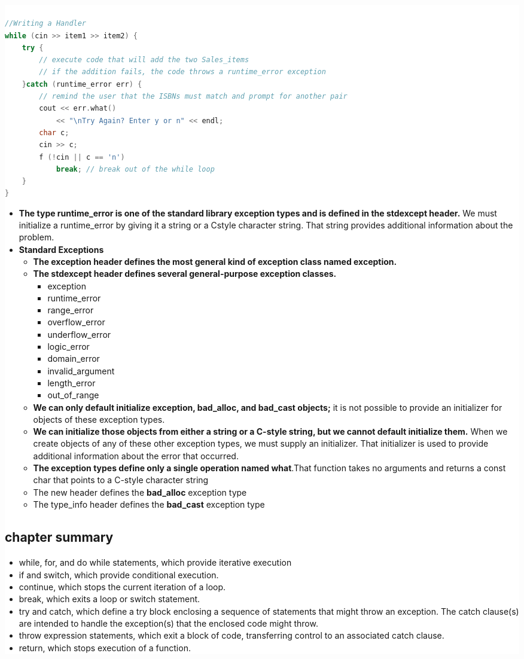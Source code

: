```C++

//Writing a Handler
while (cin >> item1 >> item2) {
    try {
        // execute code that will add the two Sales_items
        // if the addition fails, the code throws a runtime_error exception
    }catch (runtime_error err) {
        // remind the user that the ISBNs must match and prompt for another pair
        cout << err.what()
            << "\nTry Again? Enter y or n" << endl;
        char c;
        cin >> c;
        f (!cin || c == 'n')
            break; // break out of the while loop
    }
}
```
+ **The type runtime_error is one of the standard library exception types and is defined in the stdexcept header.** We must initialize a runtime_error by giving it a string or a Cstyle character string. That string provides additional information about the problem.
+ **Standard Exceptions**
  + **The exception header defines the most general kind of exception class named exception.**
  + **The stdexcept header defines several general-purpose exception classes.**
    + exception
    + runtime_error
    + range_error
    + overflow_error
    + underflow_error
    + logic_error
    + domain_error
    + invalid_argument
    + length_error
    + out_of_range
  + **We can only default initialize exception, bad_alloc, and bad_cast objects;** it is not possible to provide an initializer for objects of these exception types.
  + **We can initialize those objects from either a string or a C-style string, but we cannot default initialize them.** When we create objects of any of these other exception types, we must supply an initializer. That initializer is used to provide additional information about the error that occurred.
  + **The exception types define only a single operation named what**.That function takes no arguments and returns a const char that points to a C-style character string
  + The new header defines the **bad_alloc** exception type
  + The type_info header defines the **bad_cast** exception type

## chapter summary
+ while, for, and do while statements, which provide iterative execution
+ if and switch, which provide conditional execution.
+ continue, which stops the current iteration of a loop.
+ break, which exits a loop or switch statement.
+ try and catch, which define a try block enclosing a sequence of statements that might throw an exception. The catch clause(s) are intended to handle the exception(s) that the enclosed code might throw.
+ throw expression statements, which exit a block of code, transferring control to an associated catch clause.
+ return, which stops execution of a function.